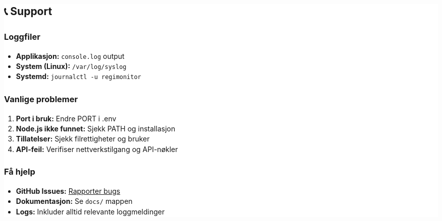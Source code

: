 ## 📞 Support

### Loggfiler
- **Applikasjon:** `console.log` output
- **System (Linux):** `/var/log/syslog`
- **Systemd:** `journalctl -u regimonitor`

### Vanlige problemer
1. **Port i bruk:** Endre PORT i .env
2. **Node.js ikke funnet:** Sjekk PATH og installasjon
3. **Tillatelser:** Sjekk filrettigheter og bruker
4. **API-feil:** Verifiser nettverkstilgang og API-nøkler

### Få hjelp
- **GitHub Issues:** [Rapporter bugs](https://github.com/your-username/regimonitor/issues)
- **Dokumentasjon:** Se `docs/` mappen
- **Logs:** Inkluder alltid relevante loggmeldinger
